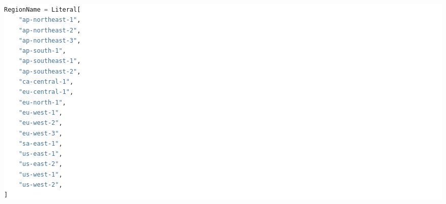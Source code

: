 ```python title="Definition"
RegionName = Literal[
    "ap-northeast-1",
    "ap-northeast-2",
    "ap-northeast-3",
    "ap-south-1",
    "ap-southeast-1",
    "ap-southeast-2",
    "ca-central-1",
    "eu-central-1",
    "eu-north-1",
    "eu-west-1",
    "eu-west-2",
    "eu-west-3",
    "sa-east-1",
    "us-east-1",
    "us-east-2",
    "us-west-1",
    "us-west-2",
]
```
